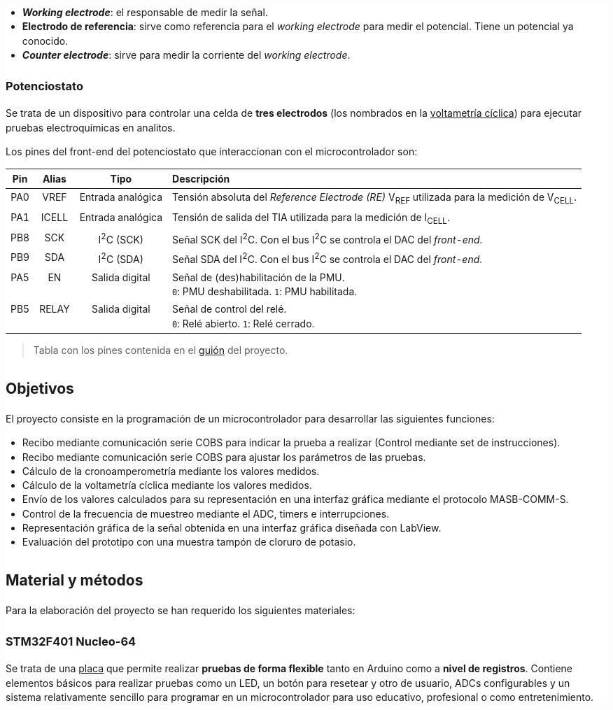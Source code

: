 - ***Working electrode***: el responsable de medir la señal.
- **Electrodo de referencia**: sirve como referencia para el *working electrode* para medir el potencial. Tiene un potencial ya conocido.
- ***Counter electrode***: sirve para medir la corriente del *working electrode*.


### Potenciostato

Se trata de un dispositivo para controlar una celda de **tres electrodos** (los nombrados en la [voltametría cíclica](#voltametría-cíclica)) para ejecutar pruebas electroquímicas en analitos.

Los pines del front-end del potenciostato que interaccionan con el microcontrolador son:

| Pin | Alias |         Tipo         | Descripción                                                                                                     |
| :-: | :---: | :------------------: | :-------------------------------------------------------------------------------------------------------------- |
| PA0 | VREF  |  Entrada analógica   | Tensión absoluta del _Reference Electrode (RE)_ V<sub>REF</sub> utilizada para la medición de V<sub>CELL</sub>. |
| PA1 | ICELL |  Entrada analógica   | Tensión de salida del TIA utilizada para la medición de I<sub>CELL</sub>.                                       |
| PB8 |  SCK  | I<sup>2</sup>C (SCK) | Señal SCK del I<sup>2</sup>C. Con el bus I<sup>2</sup>C se controla el DAC del _front-end_.                     |
| PB9 |  SDA  | I<sup>2</sup>C (SDA) | Señal SDA del I<sup>2</sup>C. Con el bus I<sup>2</sup>C se controla el DAC del _front-end_.                     |
| PA5 |  EN   |    Salida digital    | Señal de (des)habilitación de la PMU.<br>`0`: PMU deshabilitada. `1`: PMU habilitada.                           |
| PB5 | RELAY |    Salida digital    | Señal de control del relé.<br>`0`: Relé abierto. `1`: Relé cerrado.                                             |

> Tabla con los pines contenida en el [guión](https://github.com/Biomedical-Electronics/masbstat-vitinha-team) del proyecto.

## Objetivos

El proyecto consiste en la programación de un microcontrolador para desarrollar las siguientes funciones:

- Recibo mediante comunicación serie COBS para indicar la prueba a realizar (Control mediante set de instrucciones).
- Recibo mediante comunicación serie COBS para ajustar los parámetros de las pruebas.
- Cálculo de la cronoamperometría mediante los valores medidos.
- Cálculo de la voltametría cíclica mediante los valores medidos.
- Envío de los valores calculados para su representación en una interfaz gráfica mediante el protocolo MASB-COMM-S.
- Control de la frecuencia de muestreo mediante el ADC, timers e interrupciones.
- Representación gráfica de la señal obtenida en una interfaz gráfica diseñada con LabView.
- Evaluación del prototipo con una muestra tampón de cloruro de potasio.

## Material y métodos

Para la elaboración del proyecto se han requerido los siguientes materiales:

### STM32F401 Nucleo-64

Se trata de una [placa](https://docs.rs-online.com/2f7f/0900766b81440071.pdf) que permite realizar **pruebas de forma flexible** tanto en Arduino como a **nivel de registros**. Contiene elementos básicos para realizar pruebas como un LED, un botón para resetear y otro de usuario, ADCs configurables y un sistema relativamente sencillo para programar en un microcontrolador para uso educativo, profesional o como entretenimiento.
